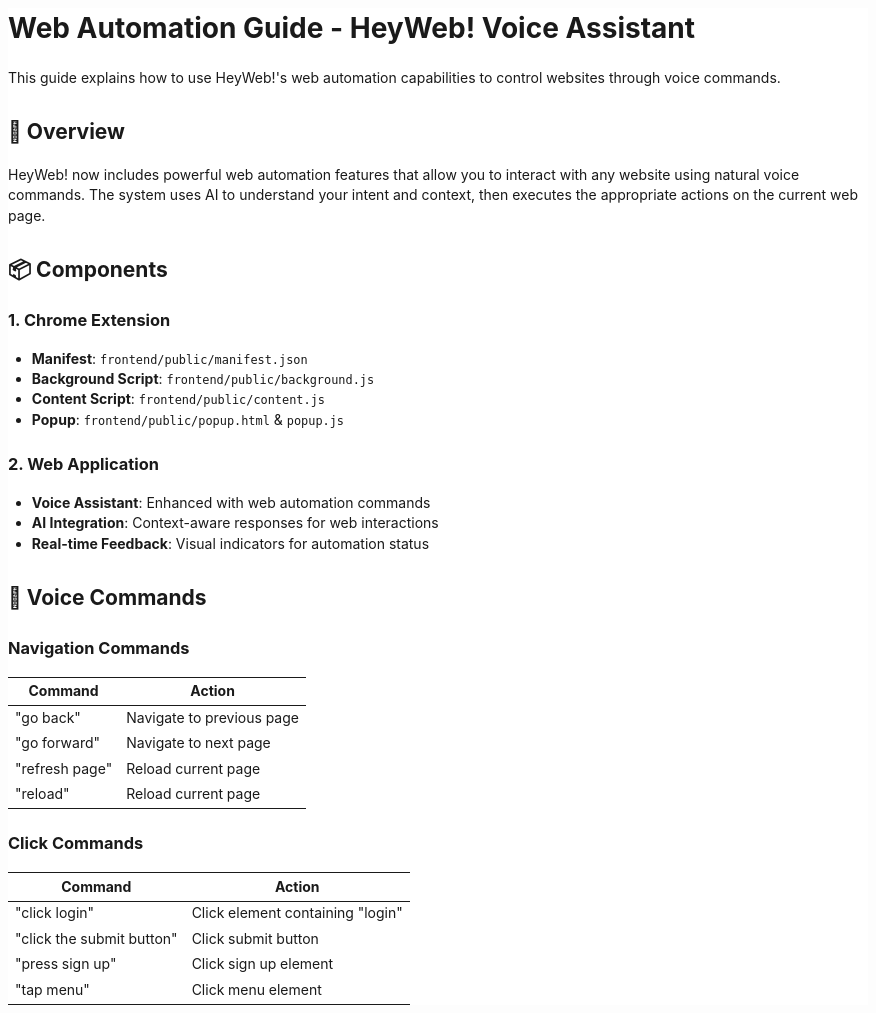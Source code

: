 # Web Automation Guide - HeyWeb! Voice Assistant

This guide explains how to use HeyWeb!'s web automation capabilities to control websites through voice commands.

## 🚀 Overview

HeyWeb! now includes powerful web automation features that allow you to interact with any website using natural voice commands. The system uses AI to understand your intent and context, then executes the appropriate actions on the current web page.

## 📦 Components

### 1. Chrome Extension
- **Manifest**: `frontend/public/manifest.json`
- **Background Script**: `frontend/public/background.js`
- **Content Script**: `frontend/public/content.js`
- **Popup**: `frontend/public/popup.html` & `popup.js`

### 2. Web Application
- **Voice Assistant**: Enhanced with web automation commands
- **AI Integration**: Context-aware responses for web interactions
- **Real-time Feedback**: Visual indicators for automation status

## 🎯 Voice Commands

### Navigation Commands
| Command | Action |
|---------|--------|
| "go back" | Navigate to previous page |
| "go forward" | Navigate to next page |
| "refresh page" | Reload current page |
| "reload" | Reload current page |

### Click Commands
| Command | Action |
|---------|--------|
| "click login" | Click element containing "login" |
| "click the submit button" | Click submit button |
| "press sign up" | Click sign up element |
| "tap menu" | Click menu element |
